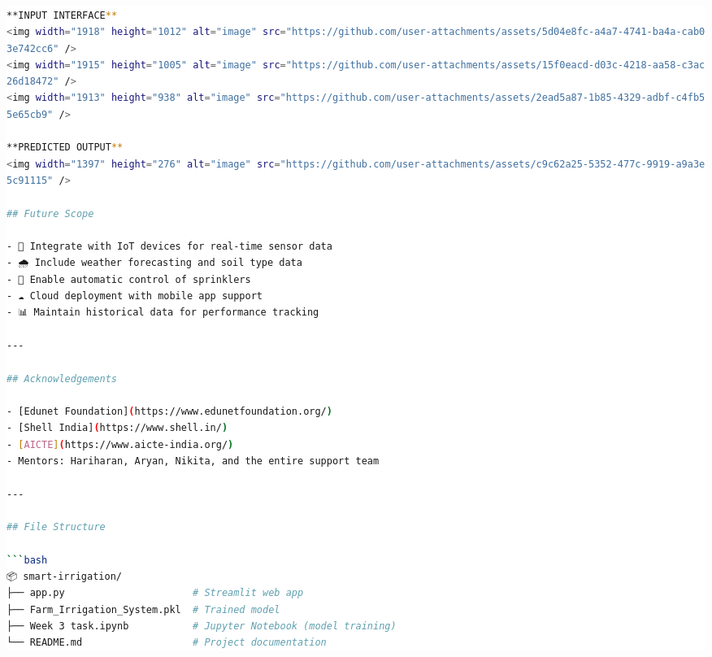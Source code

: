    ```bash
**INPUT INTERFACE**
<img width="1918" height="1012" alt="image" src="https://github.com/user-attachments/assets/5d04e8fc-a4a7-4741-ba4a-cab03e742cc6" />
<img width="1915" height="1005" alt="image" src="https://github.com/user-attachments/assets/15f0eacd-d03c-4218-aa58-c3ac26d18472" />
<img width="1913" height="938" alt="image" src="https://github.com/user-attachments/assets/2ead5a87-1b85-4329-adbf-c4fb55e65cb9" />

**PREDICTED OUTPUT**
<img width="1397" height="276" alt="image" src="https://github.com/user-attachments/assets/c9c62a25-5352-477c-9919-a9a3e5c91115" />

## Future Scope

- 🔗 Integrate with IoT devices for real-time sensor data  
- 🌧️ Include weather forecasting and soil type data  
- 🤖 Enable automatic control of sprinklers  
- ☁️ Cloud deployment with mobile app support  
- 📊 Maintain historical data for performance tracking  

---

## Acknowledgements

- [Edunet Foundation](https://www.edunetfoundation.org/)  
- [Shell India](https://www.shell.in/)  
- [AICTE](https://www.aicte-india.org/)  
- Mentors: Hariharan, Aryan, Nikita, and the entire support team  

---

## File Structure

```bash
📦 smart-irrigation/
├── app.py                      # Streamlit web app
├── Farm_Irrigation_System.pkl  # Trained model
├── Week 3 task.ipynb           # Jupyter Notebook (model training)
└── README.md                   # Project documentation
